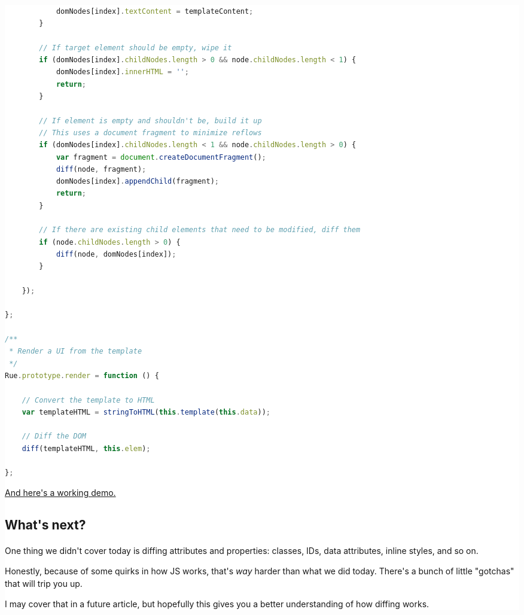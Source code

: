 ```js
			domNodes[index].textContent = templateContent;
		}

		// If target element should be empty, wipe it
		if (domNodes[index].childNodes.length > 0 && node.childNodes.length < 1) {
			domNodes[index].innerHTML = '';
			return;
		}

		// If element is empty and shouldn't be, build it up
		// This uses a document fragment to minimize reflows
		if (domNodes[index].childNodes.length < 1 && node.childNodes.length > 0) {
			var fragment = document.createDocumentFragment();
			diff(node, fragment);
			domNodes[index].appendChild(fragment);
			return;
		}

		// If there are existing child elements that need to be modified, diff them
		if (node.childNodes.length > 0) {
			diff(node, domNodes[index]);
		}

	});

};

/**
 * Render a UI from the template
 */
Rue.prototype.render = function () {

	// Convert the template to HTML
	var templateHTML = stringToHTML(this.template(this.data));

	// Diff the DOM
	diff(templateHTML, this.elem);

};
```

[And here's a working demo.](https://codepen.io/cferdinandi/pen/PoPXBjL)

## What's next?

One thing we didn't cover today is diffing attributes and properties: classes, IDs, data attributes, inline styles, and so on.

Honestly, because of some quirks in how JS works, that's *way* harder than what we did today. There's a bunch of little "gotchas" that will trip you up.

I may cover that in a future article, but hopefully this gives you a better understanding of how diffing works.